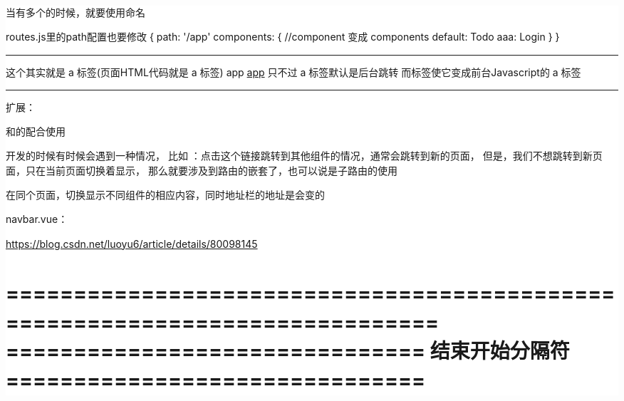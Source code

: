当有多个<router-view>的时候，就要使用命名

<router-view name='aaa'></router-view>

routes.js里的path配置也要修改
{
	path: '/app'
	components: { 	    	//component 变成 components
		default: Todo
		aaa: Login
	}
}

-----

<router-link></router-link>
这个其实就是 a 标签(页面HTML代码就是 a 标签)
<router-link to='/app'>app</router-link>
<a href='/app'>app</a>
只不过 a 标签默认是后台跳转
而<router-link>标签使它变成前台Javascript的 a 标签


-----
扩展：

<router-view>和<router-link>的配合使用



开发的时候有时候会遇到一种情况，
比如 ：点击这个链接跳转到其他组件的情况，通常会跳转到新的页面，
但是，我们不想跳转到新页面，只在当前页面切换着显示，
那么就要涉及到路由的嵌套了，也可以说是子路由的使用


在同个页面，切换显示不同组件的相应内容，同时地址栏的地址是会变的



navbar.vue：

<template>
	<div class="navbar">
		<ul id="main">
			<li><router-link  to="/food" >商品</router-link></li>
			<li><router-link  to="/rating">评价</router-link></li>
			<li><router-link  to="/seller">商家</router-link></li>
 
		</ul>
		
        <!-- 路由匹配到的组件将显示在这里 -->
       	<router-view></router-view>
</template>

https://blog.csdn.net/luoyu6/article/details/80098145




=============================================================================
=============================== 结束开始分隔符 ===============================
=============================================================================
